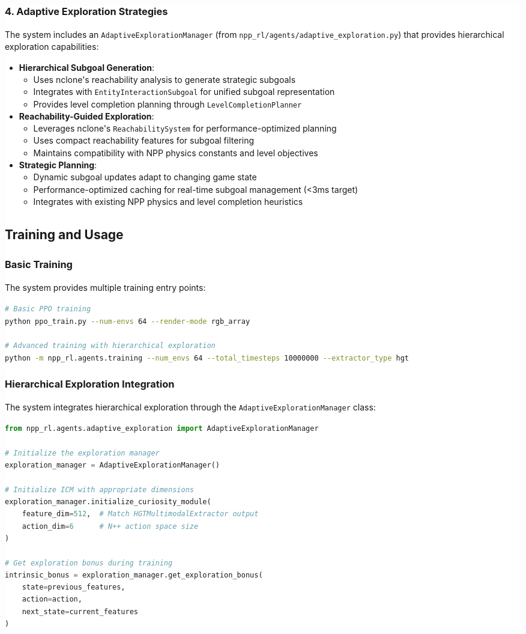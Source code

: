 ### 4. Adaptive Exploration Strategies

The system includes an `AdaptiveExplorationManager` (from `npp_rl/agents/adaptive_exploration.py`) that provides hierarchical exploration capabilities:

*   **Hierarchical Subgoal Generation**:
    *   Uses nclone's reachability analysis to generate strategic subgoals
    *   Integrates with `EntityInteractionSubgoal` for unified subgoal representation
    *   Provides level completion planning through `LevelCompletionPlanner`
*   **Reachability-Guided Exploration**:
    *   Leverages nclone's `ReachabilitySystem` for performance-optimized planning
    *   Uses compact reachability features for subgoal filtering
    *   Maintains compatibility with NPP physics constants and level objectives
*   **Strategic Planning**:
    *   Dynamic subgoal updates adapt to changing game state
    *   Performance-optimized caching for real-time subgoal management (<3ms target)
    *   Integrates with existing NPP physics and level completion heuristics

## Training and Usage

### Basic Training

The system provides multiple training entry points:

```bash
# Basic PPO training
python ppo_train.py --num-envs 64 --render-mode rgb_array

# Advanced training with hierarchical exploration
python -m npp_rl.agents.training --num_envs 64 --total_timesteps 10000000 --extractor_type hgt
```

### Hierarchical Exploration Integration

The system integrates hierarchical exploration through the `AdaptiveExplorationManager` class:

```python
from npp_rl.agents.adaptive_exploration import AdaptiveExplorationManager

# Initialize the exploration manager
exploration_manager = AdaptiveExplorationManager()

# Initialize ICM with appropriate dimensions
exploration_manager.initialize_curiosity_module(
    feature_dim=512,  # Match HGTMultimodalExtractor output
    action_dim=6      # N++ action space size
)

# Get exploration bonus during training
intrinsic_bonus = exploration_manager.get_exploration_bonus(
    state=previous_features,
    action=action,
    next_state=current_features
)
```
